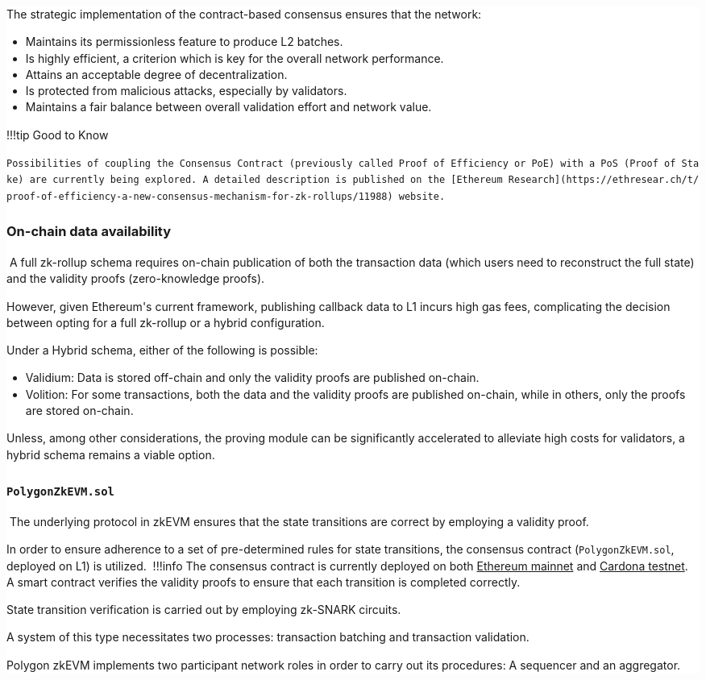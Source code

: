 The strategic implementation of the contract-based consensus ensures that the network:

- Maintains its permissionless feature to produce L2 batches.
- Is highly efficient, a criterion which is key for the overall network performance.
- Attains an acceptable degree of decentralization.
- Is protected from malicious attacks, especially by validators.
- Maintains a fair balance between overall validation effort and network value.

!!!tip
    Good to Know

    Possibilities of coupling the Consensus Contract (previously called Proof of Efficiency or PoE) with a PoS (Proof of Stake) are currently being explored. A detailed description is published on the [Ethereum Research](https://ethresear.ch/t/proof-of-efficiency-a-new-consensus-mechanism-for-zk-rollups/11988) website.

### On-chain data availability
​
A full zk-rollup schema requires on-chain publication of both the transaction data (which users need to reconstruct the full state) and the validity proofs (zero-knowledge proofs).

However, given Ethereum's current framework, publishing callback data to L1 incurs high gas fees, complicating the decision between opting for a full zk-rollup or a hybrid configuration.

Under a Hybrid schema, either of the following is possible:

- Validium: Data is stored off-chain and only the validity proofs are published on-chain.
- Volition: For some transactions, both the data and the validity proofs are published on-chain, while in others, only the proofs are stored on-chain.

Unless, among other considerations, the proving module can be significantly accelerated to alleviate high costs for validators, a hybrid schema remains a viable option.
​
### `PolygonZkEVM.sol`
​
The underlying protocol in zkEVM ensures that the state transitions are correct by employing a validity proof.

In order to ensure adherence to a set of pre-determined rules for state transitions, the consensus contract (`PolygonZkEVM.sol`, deployed on L1) is utilized.
​
!!!info
    The consensus contract is currently deployed on both [Ethereum mainnet](https://etherscan.io/address/0x5132A183E9F3CB7C848b0AAC5Ae0c4f0491B7aB2) and [Cardona testnet](https://sepolia.etherscan.io/address/0xa997cfD539E703921fD1e3Cf25b4c241a27a4c7A).
​
A smart contract verifies the validity proofs to ensure that each transition is completed correctly. 

State transition verification is carried out by employing zk-SNARK circuits. 

A system of this type necessitates two processes: transaction batching and transaction validation.

Polygon zkEVM implements two participant network roles in order to carry out its procedures: A sequencer and an aggregator.
